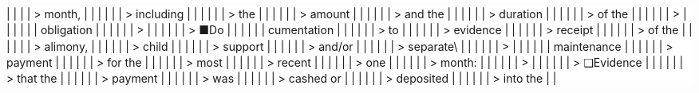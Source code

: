 |             |             |             | > month,    |             |
|             |             |             | > including |             |
|             |             |             | > the       |             |
|             |             |             | > amount    |             |
|             |             |             | > and the   |             |
|             |             |             | > duration  |             |
|             |             |             | > of the    |             |
|             |             |             | >           |             |
|             |             |             |  obligation |             |
|             |             |             | >           |             |
|             |             |             | > ■Do       |             |
|             |             |             | cumentation |             |
|             |             |             | > to        |             |
|             |             |             | > evidence  |             |
|             |             |             | > receipt   |             |
|             |             |             | > of the    |             |
|             |             |             | > alimony,  |             |
|             |             |             | > child     |             |
|             |             |             | > support   |             |
|             |             |             | > and/or    |             |
|             |             |             | > separate\ |             |
|             |             |             | >           |             |
|             |             |             | maintenance |             |
|             |             |             | > payment   |             |
|             |             |             | > for the   |             |
|             |             |             | > most      |             |
|             |             |             | > recent    |             |
|             |             |             | > one       |             |
|             |             |             | > month:    |             |
|             |             |             | >           |             |
|             |             |             | > ❑Evidence |             |
|             |             |             | > that the  |             |
|             |             |             | > payment   |             |
|             |             |             | > was       |             |
|             |             |             | > cashed or |             |
|             |             |             | > deposited |             |
|             |             |             | > into the  |             |
